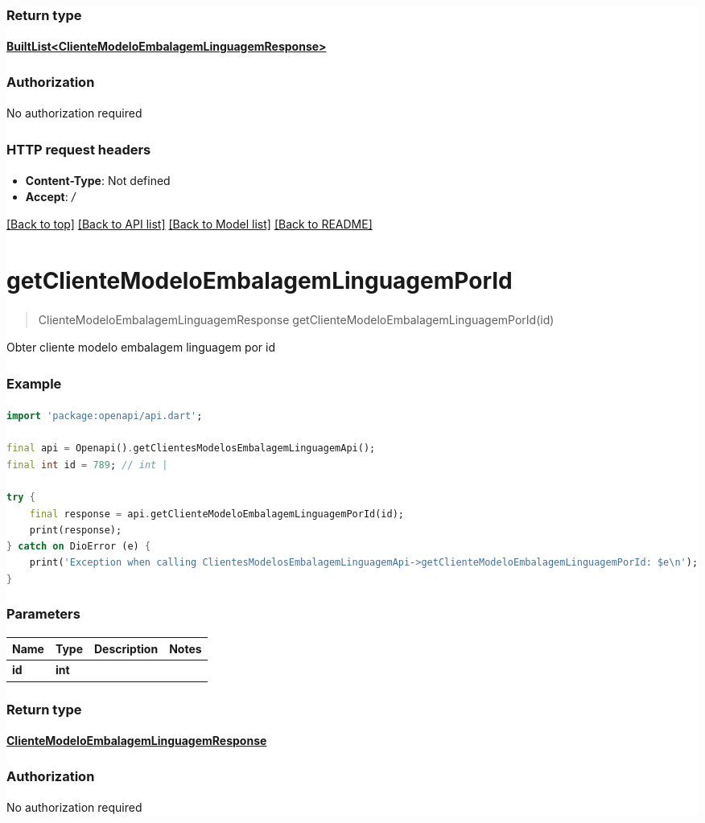 ### Return type

[**BuiltList&lt;ClienteModeloEmbalagemLinguagemResponse&gt;**](ClienteModeloEmbalagemLinguagemResponse.md)

### Authorization

No authorization required

### HTTP request headers

 - **Content-Type**: Not defined
 - **Accept**: */*

[[Back to top]](#) [[Back to API list]](../README.md#documentation-for-api-endpoints) [[Back to Model list]](../README.md#documentation-for-models) [[Back to README]](../README.md)

# **getClienteModeloEmbalagemLinguagemPorId**
> ClienteModeloEmbalagemLinguagemResponse getClienteModeloEmbalagemLinguagemPorId(id)

Obter cliente modelo embalagem linguagem por id 

### Example
```dart
import 'package:openapi/api.dart';

final api = Openapi().getClientesModelosEmbalagemLinguagemApi();
final int id = 789; // int | 

try {
    final response = api.getClienteModeloEmbalagemLinguagemPorId(id);
    print(response);
} catch on DioError (e) {
    print('Exception when calling ClientesModelosEmbalagemLinguagemApi->getClienteModeloEmbalagemLinguagemPorId: $e\n');
}
```

### Parameters

Name | Type | Description  | Notes
------------- | ------------- | ------------- | -------------
 **id** | **int**|  | 

### Return type

[**ClienteModeloEmbalagemLinguagemResponse**](ClienteModeloEmbalagemLinguagemResponse.md)

### Authorization

No authorization required
